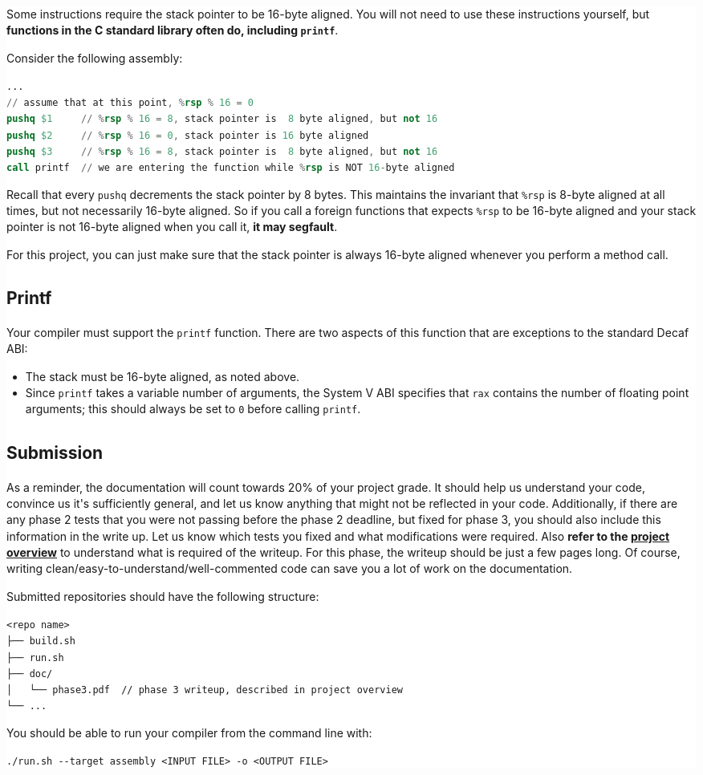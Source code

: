 Some instructions require the stack pointer to be 16-byte aligned. You will not need to use these instructions yourself, but __functions in the C standard library often do, including `printf`__.

Consider the following assembly:

```s
...
// assume that at this point, %rsp % 16 = 0
pushq $1     // %rsp % 16 = 8, stack pointer is  8 byte aligned, but not 16
pushq $2     // %rsp % 16 = 0, stack pointer is 16 byte aligned
pushq $3     // %rsp % 16 = 8, stack pointer is  8 byte aligned, but not 16
call printf  // we are entering the function while %rsp is NOT 16-byte aligned
```

Recall that every `pushq` decrements the stack pointer by 8 bytes. This maintains the invariant that `%rsp` is 8-byte aligned at all times, but not necessarily 16-byte aligned. So if you call a foreign functions that expects `%rsp` to be 16-byte aligned and your stack pointer is not 16-byte aligned when you call it, __it may segfault__.

For this project, you can just make sure that the stack pointer is always 16-byte aligned whenever you perform a method call.

## Printf

Your compiler must support the `printf` function. There are two aspects of this function that are exceptions to the standard Decaf ABI:
* The stack must be 16-byte aligned, as noted above.
* Since `printf` takes a variable number of arguments, the System V ABI specifies that `rax` contains the number of floating point arguments; this should always be set to `0` before calling `printf`.

## Submission

As a reminder, the documentation will count towards 20% of your project grade. It should help us understand your code, convince us it's sufficiently general, and let us know anything that might not be reflected in your code. Additionally, if there are any phase 2 tests that you were not passing before the phase 2 deadline, but fixed for phase 3, you should also include this information in the write up. Let us know which tests you fixed and what modifications were required. Also __refer to the [project overview][project info]__ to understand what is required of the writeup. For this phase, the writeup should be just a few pages long. Of course, writing clean/easy-to-understand/well-commented code can save you a lot of work on the documentation.

Submitted repositories should have the following structure:

```txt
<repo name>
├── build.sh
├── run.sh
├── doc/
│   └── phase3.pdf  // phase 3 writeup, described in project overview
└── ...
```

You should be able to run your compiler from the command line with:

```
./run.sh --target assembly <INPUT FILE> -o <OUTPUT FILE>
```


[project info]: ../materials/handouts/project-overview.pdf
